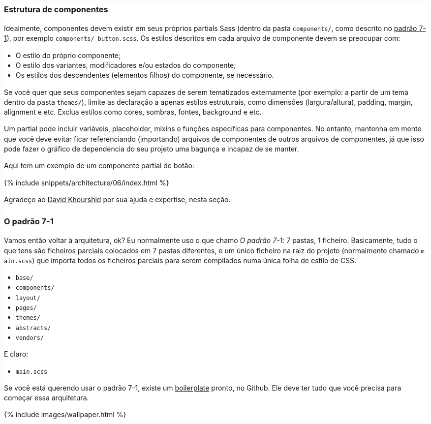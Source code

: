### Estrutura de componentes

Idealmente, componentes devem existir em seus próprios partials Sass (dentro da pasta `components/`, como descrito no [padrão 7-1](#o-padro-7-1)), por exemplo `components/_button.scss`. Os estilos descritos em cada arquivo de componente devem se preocupar com:

* O estilo do próprio componente;
* O estilo dos variantes, modificadores e/ou estados do componente;
* Os estilos dos descendentes (elementos filhos) do componente, se necessário.

Se você quer que seus componentes sejam capazes de serem tematizados externamente (por exemplo: a partir de um tema dentro da pasta `themes/`), limite as declaração a apenas estilos estruturais, como dimensões (largura/altura), padding, margin, alignment e etc. Exclua estilos como cores, sombras, fontes, background e etc.

Um partial pode incluir variáveis, placeholder, mixins e funções específicas para componentes. No entanto, mantenha em mente que você deve evitar ficar referenciando (importando) arquivos de componentes de outros arquivos de componentes, já que isso pode fazer o gráfico de dependencia do seu projeto uma bagunça e incapaz de se manter.

Aqui tem um exemplo de um componente partial de botão:

{% include snippets/architecture/06/index.html %}

<div class="note">
  <p>Agradeço ao <a href="https://twitter.com/davidkpiano">David Khourshid</a> por sua ajuda e expertise, nesta seção.</p>
</div>

### O padrão 7-1

Vamos então voltar à arquitetura, ok? Eu normalmente uso o que chamo *O padrão 7-1*: 7 pastas, 1 ficheiro. Basicamente, tudo o que tens são ficheiros parciais colocados em 7 pastas diferentes, e um único ficheiro na raiz do projeto (normalmente chamado `main.scss`) que importa todos os ficheiros parciais para serem compilados numa única folha de estilo de CSS.

* `base/`
* `components/`
* `layout/`
* `pages/`
* `themes/`
* `abstracts/`
* `vendors/`

E claro:

* `main.scss`

<div class="note">
  <p>Se você está querendo usar o padrão 7-1, existe um <a href="https://github.com/KittyGiraudel/sass-boilerplate">boilerplate</a> pronto, no Github. Ele deve ter tudo que você precisa para começar essa arquitetura.</p>
</div>

{% include images/wallpaper.html %}
